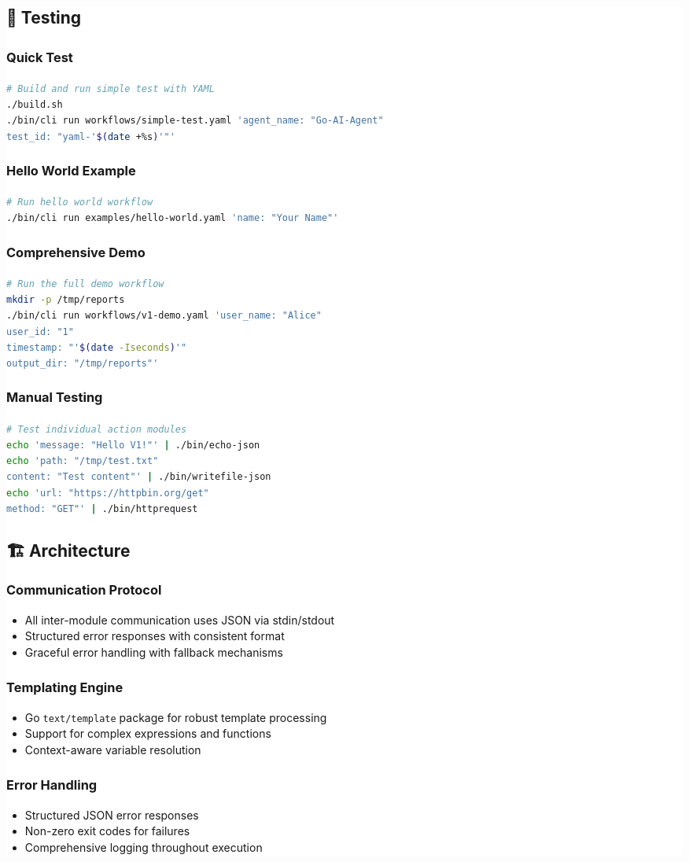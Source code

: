 ## 🧪 Testing

### Quick Test
```bash
# Build and run simple test with YAML
./build.sh
./bin/cli run workflows/simple-test.yaml 'agent_name: "Go-AI-Agent"
test_id: "yaml-'$(date +%s)'"'
```

### Hello World Example
```bash
# Run hello world workflow
./bin/cli run examples/hello-world.yaml 'name: "Your Name"'
```

### Comprehensive Demo
```bash
# Run the full demo workflow
mkdir -p /tmp/reports
./bin/cli run workflows/v1-demo.yaml 'user_name: "Alice"
user_id: "1"
timestamp: "'$(date -Iseconds)'"
output_dir: "/tmp/reports"'
```

### Manual Testing
```bash
# Test individual action modules
echo 'message: "Hello V1!"' | ./bin/echo-json
echo 'path: "/tmp/test.txt"
content: "Test content"' | ./bin/writefile-json
echo 'url: "https://httpbin.org/get"
method: "GET"' | ./bin/httprequest
```

## 🏗️ Architecture

### Communication Protocol
- All inter-module communication uses JSON via stdin/stdout
- Structured error responses with consistent format
- Graceful error handling with fallback mechanisms

### Templating Engine
- Go `text/template` package for robust template processing
- Support for complex expressions and functions
- Context-aware variable resolution

### Error Handling
- Structured JSON error responses
- Non-zero exit codes for failures
- Comprehensive logging throughout execution
